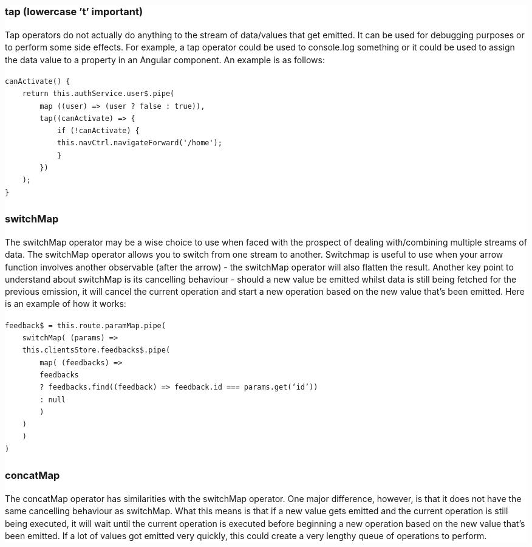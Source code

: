 ### tap (lowercase ’t’ important)

Tap operators do not actually do anything to the stream of data/values that get emitted. It can be used for debugging purposes or to perform some side effects. For example, a tap operator could be used to console.log something or it could be used to assign the data value to a property in an Angular component. An example is as follows:

```
canActivate() {
    return this.authService.user$.pipe(
        map ((user) => (user ? false : true)),
        tap((canActivate) => {
            if (!canActivate) {
            this.navCtrl.navigateForward('/home');
            }
        })
    );
}
```

### switchMap

The switchMap operator may be a wise choice to use when faced with the prospect of dealing with/combining multiple streams of data. The switchMap operator allows you to switch from one stream to another. Switchmap is useful to use when your arrow function involves another observable (after the arrow) - the switchMap operator will also flatten the result. Another key point to understand about switchMap is its cancelling behaviour - should a new value be emitted whilst data is still being fetched for the previous emission, it will cancel the current operation and start a new operation based on the new value that’s been emitted. Here is an example of how it works:

```
feedback$ = this.route.paramMap.pipe(
    switchMap( (params) =>
    this.clientsStore.feedbacks$.pipe(
        map( (feedbacks) =>
        feedbacks
        ? feedbacks.find((feedback) => feedback.id === params.get(‘id’))
        : null
        )
    )
    )
)
```

### concatMap

The concatMap operator has similarities with the switchMap operator. One major difference, however, is that it does not have the same cancelling behaviour as switchMap. What this means is that if a new value gets emitted and the current operation is still being executed, it will wait until the current operation is executed before beginning a new operation based on the new value that’s been emitted. If a lot of values got emitted very quickly, this could create a very lengthy queue of operations to perform.
